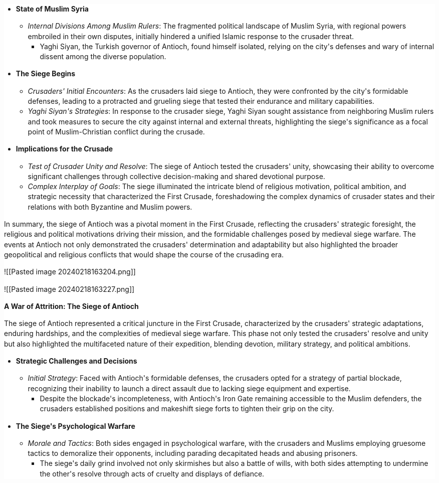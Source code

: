 - **State of Muslim Syria**
  - *Internal Divisions Among Muslim Rulers*: The fragmented political landscape of Muslim Syria, with regional powers embroiled in their own disputes, initially hindered a unified Islamic response to the crusader threat.
    - Yaghi Siyan, the Turkish governor of Antioch, found himself isolated, relying on the city's defenses and wary of internal dissent among the diverse population.

- **The Siege Begins**
  - *Crusaders' Initial Encounters*: As the crusaders laid siege to Antioch, they were confronted by the city's formidable defenses, leading to a protracted and grueling siege that tested their endurance and military capabilities.
  - *Yaghi Siyan's Strategies*: In response to the crusader siege, Yaghi Siyan sought assistance from neighboring Muslim rulers and took measures to secure the city against internal and external threats, highlighting the siege's significance as a focal point of Muslim-Christian conflict during the crusade.

- **Implications for the Crusade**
  - *Test of Crusader Unity and Resolve*: The siege of Antioch tested the crusaders' unity, showcasing their ability to overcome significant challenges through collective decision-making and shared devotional purpose.
  - *Complex Interplay of Goals*: The siege illuminated the intricate blend of religious motivation, political ambition, and strategic necessity that characterized the First Crusade, foreshadowing the complex dynamics of crusader states and their relations with both Byzantine and Muslim powers.

In summary, the siege of Antioch was a pivotal moment in the First Crusade, reflecting the crusaders' strategic foresight, the religious and political motivations driving their mission, and the formidable challenges posed by medieval siege warfare. The events at Antioch not only demonstrated the crusaders' determination and adaptability but also highlighted the broader geopolitical and religious conflicts that would shape the course of the crusading era.

![[Pasted image 20240218163204.png]]

![[Pasted image 20240218163227.png]]

**A War of Attrition: The Siege of Antioch**

The siege of Antioch represented a critical juncture in the First Crusade, characterized by the crusaders' strategic adaptations, enduring hardships, and the complexities of medieval siege warfare. This phase not only tested the crusaders' resolve and unity but also highlighted the multifaceted nature of their expedition, blending devotion, military strategy, and political ambitions.

- **Strategic Challenges and Decisions**
  - *Initial Strategy*: Faced with Antioch's formidable defenses, the crusaders opted for a strategy of partial blockade, recognizing their inability to launch a direct assault due to lacking siege equipment and expertise.
    - Despite the blockade's incompleteness, with Antioch's Iron Gate remaining accessible to the Muslim defenders, the crusaders established positions and makeshift siege forts to tighten their grip on the city.

- **The Siege's Psychological Warfare**
  - *Morale and Tactics*: Both sides engaged in psychological warfare, with the crusaders and Muslims employing gruesome tactics to demoralize their opponents, including parading decapitated heads and abusing prisoners.
    - The siege's daily grind involved not only skirmishes but also a battle of wills, with both sides attempting to undermine the other's resolve through acts of cruelty and displays of defiance.
